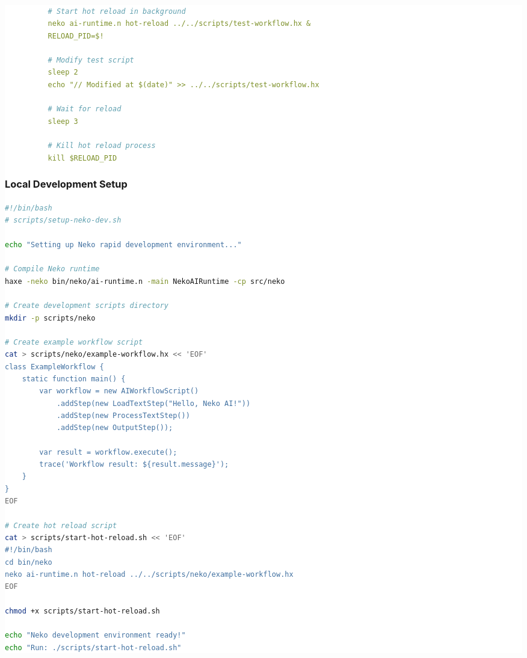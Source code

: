 ```yaml
          # Start hot reload in background
          neko ai-runtime.n hot-reload ../../scripts/test-workflow.hx &
          RELOAD_PID=$!
          
          # Modify test script
          sleep 2
          echo "// Modified at $(date)" >> ../../scripts/test-workflow.hx
          
          # Wait for reload
          sleep 3
          
          # Kill hot reload process
          kill $RELOAD_PID
```

### Local Development Setup
```bash
#!/bin/bash
# scripts/setup-neko-dev.sh

echo "Setting up Neko rapid development environment..."

# Compile Neko runtime
haxe -neko bin/neko/ai-runtime.n -main NekoAIRuntime -cp src/neko

# Create development scripts directory
mkdir -p scripts/neko

# Create example workflow script
cat > scripts/neko/example-workflow.hx << 'EOF'
class ExampleWorkflow {
    static function main() {
        var workflow = new AIWorkflowScript()
            .addStep(new LoadTextStep("Hello, Neko AI!"))
            .addStep(new ProcessTextStep())
            .addStep(new OutputStep());
        
        var result = workflow.execute();
        trace('Workflow result: ${result.message}');
    }
}
EOF

# Create hot reload script
cat > scripts/start-hot-reload.sh << 'EOF'
#!/bin/bash
cd bin/neko
neko ai-runtime.n hot-reload ../../scripts/neko/example-workflow.hx
EOF

chmod +x scripts/start-hot-reload.sh

echo "Neko development environment ready!"
echo "Run: ./scripts/start-hot-reload.sh"
```
